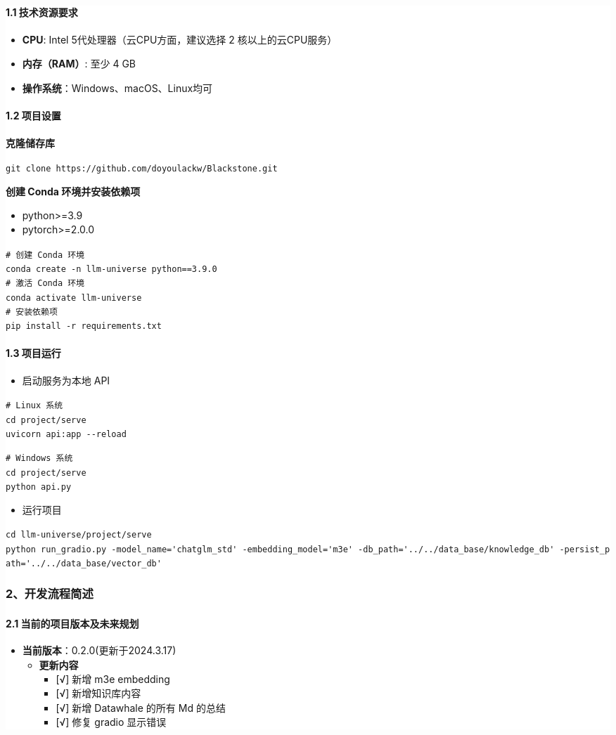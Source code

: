 #### 1.1 技术资源要求

- **CPU**:  Intel 5代处理器（云CPU方面，建议选择 2 核以上的云CPU服务）
  
- **内存（RAM）**: 至少 4 GB
  

- **操作系统**：Windows、macOS、Linux均可

#### 1.2 项目设置

**克隆储存库**

```shell
git clone https://github.com/doyoulackw/Blackstone.git
```

**创建 Conda 环境并安装依赖项**

- python>=3.9
- pytorch>=2.0.0

```shell
# 创建 Conda 环境
conda create -n llm-universe python==3.9.0
# 激活 Conda 环境
conda activate llm-universe
# 安装依赖项
pip install -r requirements.txt
```


#### 1.3 项目运行

- 启动服务为本地 API
```shell
# Linux 系统
cd project/serve
uvicorn api:app --reload 
```

```shell
# Windows 系统
cd project/serve
python api.py
```
- 运行项目
```shell
cd llm-universe/project/serve
python run_gradio.py -model_name='chatglm_std' -embedding_model='m3e' -db_path='../../data_base/knowledge_db' -persist_path='../../data_base/vector_db'
```
### 2、开发流程简述

#### 2.1 当前的项目版本及未来规划

 - **当前版本**：0.2.0(更新于2024.3.17)
   - **更新内容**
     - [√] 新增 m3e embedding
     - [√] 新增知识库内容
     - [√] 新增 Datawhale 的所有 Md 的总结
     - [√] 修复 gradio 显示错误
 
